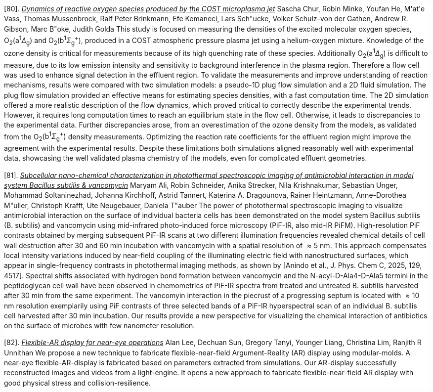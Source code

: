 [80]. [*Dynamics of reactive oxygen species produced by the COST microplasma jet*](https://arxiv.org/abs/2505.10204 "Dynamics of reactive oxygen species produced by the COST microplasma jet")
Sascha Chur, Robin Minke, Youfan He, M\'at\'e Vass, Thomas Mussenbrock, Ralf Peter Brinkmann, Efe Kemaneci, Lars Sch\"ucke, Volker Schulz-von der Gathen, Andrew R. Gibson, Marc B\"oke, Judith Golda
This study is focused on measuring the densities of the excited molecular oxygen species, O$_{2}(\text{a}^{1}\Delta_{\text{g}})$ and O$_{2}(\text{b}^{1}\Sigma_{\text{g}}^{+})$, produced in a COST atmospheric pressure plasma jet using a helium-oxygen mixture. Knowledge of the ozone density is critical for measurements because of its high quenching rate of these species. Additionally O$_{2}(\text{a}^{1}\Delta_{\text{g}})$ is difficult to measure, due to its low emission intensity and sensitivity to background interference in the plasma region. Therefore a flow cell was used to enhance signal detection in the effluent region. To validate the measurements and improve understanding of reaction mechanisms, results were compared with two simulation models: a pseudo-1D plug flow simulation and a 2D fluid simulation. The plug flow simulation provided an effective means for estimating species densities, with a fast computation time. The 2D simulation offered a more realistic description of the flow dynamics, which proved critical to correctly describe the experimental trends. However, it requires long computation times to reach an equilibrium state in the flow cell. Otherwise, it leads to discrepancies to the experimental data. Further discrepancies arose, from an overestimation of the ozone density from the models, as validated from the O$_{2}(\text{b}^{1}\Sigma_{\text{g}}^{+})$ density measurements. Optimizing the reaction rate coefficients for the effluent region might improve the agreement with the experimental results. Despite these limitations both simulations aligned reasonably well with experimental data, showcasing the well validated plasma chemistry of the models, even for complicated effluent geometries.

[81]. [*Subcellular nano-chemical characterization in photothermal spectroscopic imaging of antimicrobial interaction in model system Bacillus subtilis & vancomycin*](https://arxiv.org/abs/2505.10249 "Subcellular nano-chemical characterization in photothermal spectroscopic imaging of antimicrobial interaction in model system Bacillus subtilis & vancomycin")
Maryam Ali, Robin Schneider, Anika Strecker, Nila Krishnakumar, Sebastian Unger, Mohammad Soltaninezhad, Johanna Kirchhoff, Astrid Tannert, Katerina A. Dragounova, Rainer Heintzmann, Anne-Dorothea M\"uller, Christoph Krafft, Ute Neugebauer, Daniela T\"auber
The power of photothermal spectroscopic imaging to visualize antimicrobial interaction on the surface of individual bacteria cells has been demonstrated on the model system Bacillus subtilis (B. subtilis) and vancomycin using mid-infrared photo-induced force microscopy (PiF-IR, also mid-IR PiFM). High-resolution PiF contrasts obtained by merging subsequent PiF-IR scans at two different illumination frequencies revealed chemical details of cell wall destruction after 30 and 60 min incubation with vancomycin with a spatial resolution of $\approx 5$ nm. This approach compensates local intensity variations induced by near-field coupling of the illuminating electric field with nanostructured surfaces, which appear in single-frequency contrasts in photothermal imaging methods, as shown by [Anindo et al., J. Phys. Chem C, 2025, 129, 4517]. Spectral shifts associated with hydrogen bond formation between vancomycin and the N-acyl-D-Ala4-D-Ala5 termini in the peptidoglycan cell wall have been observed in chemometrics of PiF-IR spectra from treated and untreated B. subtilis harvested after 30 min from the same experiment. The vancomyin interaction in the piecrust of a progressing septum is located with $\approx 10$ nm resolution exemplarily using PiF contrasts of three selected bands of a PiF-IR hyperspectral scan of an individual B. subtilis cell harvested after 30 min incubation. Our results provide a new perspective for visualizing the chemical interaction of antibiotics on the surface of microbes with few nanometer resolution.

[82]. [*Flexible-AR display for near-eye operations*](https://arxiv.org/abs/2505.10253 "Flexible-AR display for near-eye operations")
Alan Lee, Dechuan Sun, Gregory Tanyi, Younger Liang, Christina Lim, Ranjith R Unnithan
We propose a new technique to fabricate flexible-near-field Argument-Reality (AR) display using modular-molds. A near-eye flexible-AR-display is fabricated based on parameters extracted from simulations. Our AR-display successfully reconstructed images and videos from a light-engine. It opens a new approach to fabricate flexible-near-field AR display with good physical stress and collision-resilience.
